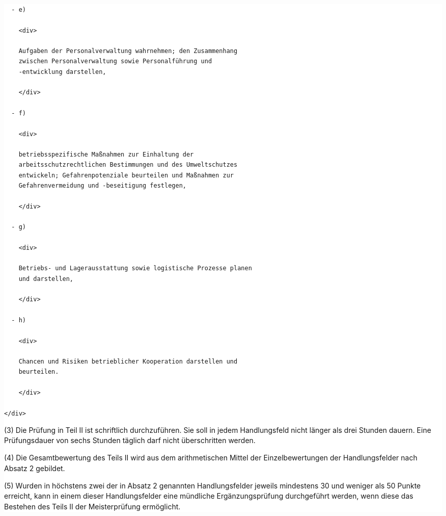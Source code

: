       - e)
        
        <div>
        
        Aufgaben der Personalverwaltung wahrnehmen; den Zusammenhang
        zwischen Personalverwaltung sowie Personalführung und
        -entwicklung darstellen,
        
        </div>
    
      - f)
        
        <div>
        
        betriebsspezifische Maßnahmen zur Einhaltung der
        arbeitsschutzrechtlichen Bestimmungen und des Umweltschutzes
        entwickeln; Gefahrenpotenziale beurteilen und Maßnahmen zur
        Gefahrenvermeidung und -beseitigung festlegen,
        
        </div>
    
      - g)
        
        <div>
        
        Betriebs- und Lagerausstattung sowie logistische Prozesse planen
        und darstellen,
        
        </div>
    
      - h)
        
        <div>
        
        Chancen und Risiken betrieblicher Kooperation darstellen und
        beurteilen.
        
        </div>
    
    </div>

</div>

<div class="jurAbsatz">

(3) Die Prüfung in Teil II ist schriftlich durchzuführen. Sie soll in
jedem Handlungsfeld nicht länger als drei Stunden dauern. Eine
Prüfungsdauer von sechs Stunden täglich darf nicht überschritten
werden.

</div>

<div class="jurAbsatz">

(4) Die Gesamtbewertung des Teils II wird aus dem arithmetischen Mittel
der Einzelbewertungen der Handlungsfelder nach Absatz 2 gebildet.

</div>

<div class="jurAbsatz">

(5) Wurden in höchstens zwei der in Absatz 2 genannten Handlungsfelder
jeweils mindestens 30 und weniger als 50 Punkte erreicht, kann in einem
dieser Handlungsfelder eine mündliche Ergänzungsprüfung durchgeführt
werden, wenn diese das Bestehen des Teils II der Meisterprüfung
ermöglicht.
